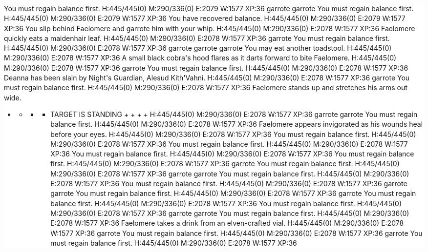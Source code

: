 You must regain balance first.
H:445/445(0) M:290/336(0) E:2079 W:1577 XP:36 <e- d> <faelomere> garrote
garrote
You must regain balance first.
H:445/445(0) M:290/336(0) E:2079 W:1577 XP:36 <e- d> <faelomere> 
You have recovered balance.
H:445/445(0) M:290/336(0) E:2079 W:1577 XP:36 <eb d> <faelomere> 
You slip behind Faelomere and garrote him with your whip.
H:445/445(0) M:290/336(0) E:2078 W:1577 XP:36 <e- d> <faelomere> 
Faelomere quickly eats a maidenhair leaf.
H:445/445(0) M:290/336(0) E:2078 W:1577 XP:36 <e- d> <faelomere> garrote
You must regain balance first.
H:445/445(0) M:290/336(0) E:2078 W:1577 XP:36 <e- d> <faelomere> garrote
garrote
garrote
You may eat another toadstool.
H:445/445(0) M:290/336(0) E:2078 W:1577 XP:36 <e- d> <faelomere> 
A small black cobra's hood flares as it darts forward to bite Faelomere.
H:445/445(0) M:290/336(0) E:2078 W:1577 XP:36 <e- d> <faelomere> garrote
You must regain balance first.
H:445/445(0) M:290/336(0) E:2078 W:1577 XP:36 <e- d> <faelomere> 
Deanna has been slain by Night's Guardian, Alesud Kith'Vahni.
H:445/445(0) M:290/336(0) E:2078 W:1577 XP:36 <e- d> <faelomere> garrote
You must regain balance first.
H:445/445(0) M:290/336(0) E:2078 W:1577 XP:36 <e- d> <faelomere> 
Faelomere stands up and stretches his arms out wide.
+ + + + TARGET IS STANDING + + + +
H:445/445(0) M:290/336(0) E:2078 W:1577 XP:36 <e- d> <faelomere> garrote
garrote
You must regain balance first.
H:445/445(0) M:290/336(0) E:2078 W:1577 XP:36 <e- d> <faelomere> 
Faelomere appears invigorated as his wounds heal before your eyes.
H:445/445(0) M:290/336(0) E:2078 W:1577 XP:36 <e- d> <faelomere> 
You must regain balance first.
H:445/445(0) M:290/336(0) E:2078 W:1577 XP:36 <e- d> <faelomere> 
You must regain balance first.
H:445/445(0) M:290/336(0) E:2078 W:1577 XP:36 <e- d> <faelomere> 
You must regain balance first.
H:445/445(0) M:290/336(0) E:2078 W:1577 XP:36 <e- d> <faelomere> 
You must regain balance first.
H:445/445(0) M:290/336(0) E:2078 W:1577 XP:36 <e- d> <faelomere> garrote
You must regain balance first.
H:445/445(0) M:290/336(0) E:2078 W:1577 XP:36 <e- d> <faelomere> garrote
garrote
You must regain balance first.
H:445/445(0) M:290/336(0) E:2078 W:1577 XP:36 <e- d> <faelomere> 
You must regain balance first.
H:445/445(0) M:290/336(0) E:2078 W:1577 XP:36 <e- d> <faelomere> garrote
garrote
You must regain balance first.
H:445/445(0) M:290/336(0) E:2078 W:1577 XP:36 <e- d> <faelomere> garrote
You must regain balance first.
H:445/445(0) M:290/336(0) E:2078 W:1577 XP:36 <e- d> <faelomere> 
You must regain balance first.
H:445/445(0) M:290/336(0) E:2078 W:1577 XP:36 <e- d> <faelomere> garrote
garrote
You must regain balance first.
H:445/445(0) M:290/336(0) E:2078 W:1577 XP:36 <e- d> <faelomere> 
Faelomere takes a drink from an elven-crafted vial.
H:445/445(0) M:290/336(0) E:2078 W:1577 XP:36 <e- d> <faelomere> garrote
You must regain balance first.
H:445/445(0) M:290/336(0) E:2078 W:1577 XP:36 <e- d> <faelomere> garrote
You must regain balance first.
H:445/445(0) M:290/336(0) E:2078 W:1577 XP:36 <e- d> <faelomere> 